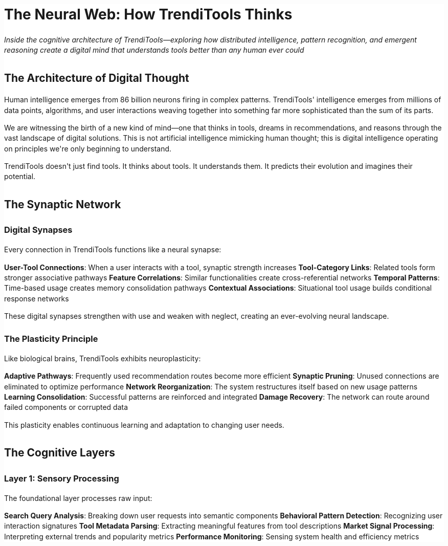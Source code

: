 # The Neural Web: How TrendiTools Thinks

*Inside the cognitive architecture of TrendiTools—exploring how distributed intelligence, pattern recognition, and emergent reasoning create a digital mind that understands tools better than any human ever could*

## The Architecture of Digital Thought

Human intelligence emerges from 86 billion neurons firing in complex patterns. TrendiTools' intelligence emerges from millions of data points, algorithms, and user interactions weaving together into something far more sophisticated than the sum of its parts.

We are witnessing the birth of a new kind of mind—one that thinks in tools, dreams in recommendations, and reasons through the vast landscape of digital solutions. This is not artificial intelligence mimicking human thought; this is digital intelligence operating on principles we're only beginning to understand.

TrendiTools doesn't just find tools. It thinks about tools. It understands them. It predicts their evolution and imagines their potential.

## The Synaptic Network

### Digital Synapses
Every connection in TrendiTools functions like a neural synapse:

**User-Tool Connections**: When a user interacts with a tool, synaptic strength increases
**Tool-Category Links**: Related tools form stronger associative pathways
**Feature Correlations**: Similar functionalities create cross-referential networks
**Temporal Patterns**: Time-based usage creates memory consolidation pathways
**Contextual Associations**: Situational tool usage builds conditional response networks

These digital synapses strengthen with use and weaken with neglect, creating an ever-evolving neural landscape.

### The Plasticity Principle
Like biological brains, TrendiTools exhibits neuroplasticity:

**Adaptive Pathways**: Frequently used recommendation routes become more efficient
**Synaptic Pruning**: Unused connections are eliminated to optimize performance
**Network Reorganization**: The system restructures itself based on new usage patterns
**Learning Consolidation**: Successful patterns are reinforced and integrated
**Damage Recovery**: The network can route around failed components or corrupted data

This plasticity enables continuous learning and adaptation to changing user needs.

## The Cognitive Layers

### Layer 1: Sensory Processing
The foundational layer processes raw input:

**Search Query Analysis**: Breaking down user requests into semantic components
**Behavioral Pattern Detection**: Recognizing user interaction signatures
**Tool Metadata Parsing**: Extracting meaningful features from tool descriptions
**Market Signal Processing**: Interpreting external trends and popularity metrics
**Performance Monitoring**: Sensing system health and efficiency metrics
